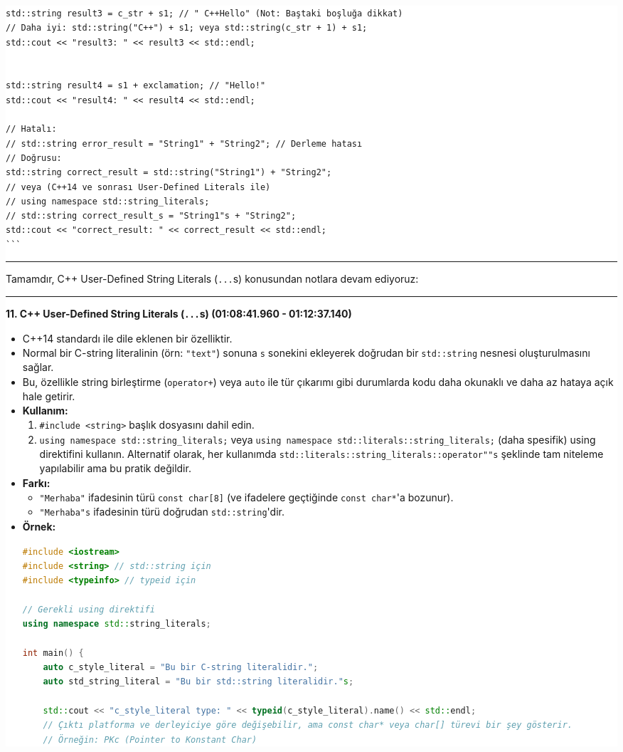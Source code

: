     std::string result3 = c_str + s1; // " C++Hello" (Not: Baştaki boşluğa dikkat)
    // Daha iyi: std::string("C++") + s1; veya std::string(c_str + 1) + s1;
    std::cout << "result3: " << result3 << std::endl;


    std::string result4 = s1 + exclamation; // "Hello!"
    std::cout << "result4: " << result4 << std::endl;

    // Hatalı:
    // std::string error_result = "String1" + "String2"; // Derleme hatası
    // Doğrusu:
    std::string correct_result = std::string("String1") + "String2";
    // veya (C++14 ve sonrası User-Defined Literals ile)
    // using namespace std::string_literals;
    // std::string correct_result_s = "String1"s + "String2";
    std::cout << "correct_result: " << correct_result << std::endl;
    ```

---

Tamamdır, C++ User-Defined String Literals (`...`s) konusundan notlara devam ediyoruz:

---

**11. C++ User-Defined String Literals (`...`s) (01:08:41.960 - 01:12:37.140)**

*   C++14 standardı ile dile eklenen bir özelliktir.
*   Normal bir C-string literalinin (örn: `"text"`) sonuna `s` sonekini ekleyerek doğrudan bir `std::string` nesnesi oluşturulmasını sağlar.
*   Bu, özellikle string birleştirme (`operator+`) veya `auto` ile tür çıkarımı gibi durumlarda kodu daha okunaklı ve daha az hataya açık hale getirir.
*   **Kullanım:**
    1.  `#include <string>` başlık dosyasını dahil edin.
    2.  `using namespace std::string_literals;` veya `using namespace std::literals::string_literals;` (daha spesifik) using direktifini kullanın. Alternatif olarak, her kullanımda `std::literals::string_literals::operator""s` şeklinde tam niteleme yapılabilir ama bu pratik değildir.
*   **Farkı:**
    *   `"Merhaba"` ifadesinin türü `const char[8]` (ve ifadelere geçtiğinde `const char*`'a bozunur).
    *   `"Merhaba"s` ifadesinin türü doğrudan `std::string`'dir.
*   **Örnek:**
    ```cpp
    #include <iostream>
    #include <string> // std::string için
    #include <typeinfo> // typeid için

    // Gerekli using direktifi
    using namespace std::string_literals;

    int main() {
        auto c_style_literal = "Bu bir C-string literalidir.";
        auto std_string_literal = "Bu bir std::string literalidir."s;

        std::cout << "c_style_literal type: " << typeid(c_style_literal).name() << std::endl;
        // Çıktı platforma ve derleyiciye göre değişebilir, ama const char* veya char[] türevi bir şey gösterir.
        // Örneğin: PKc (Pointer to Konstant Char)
